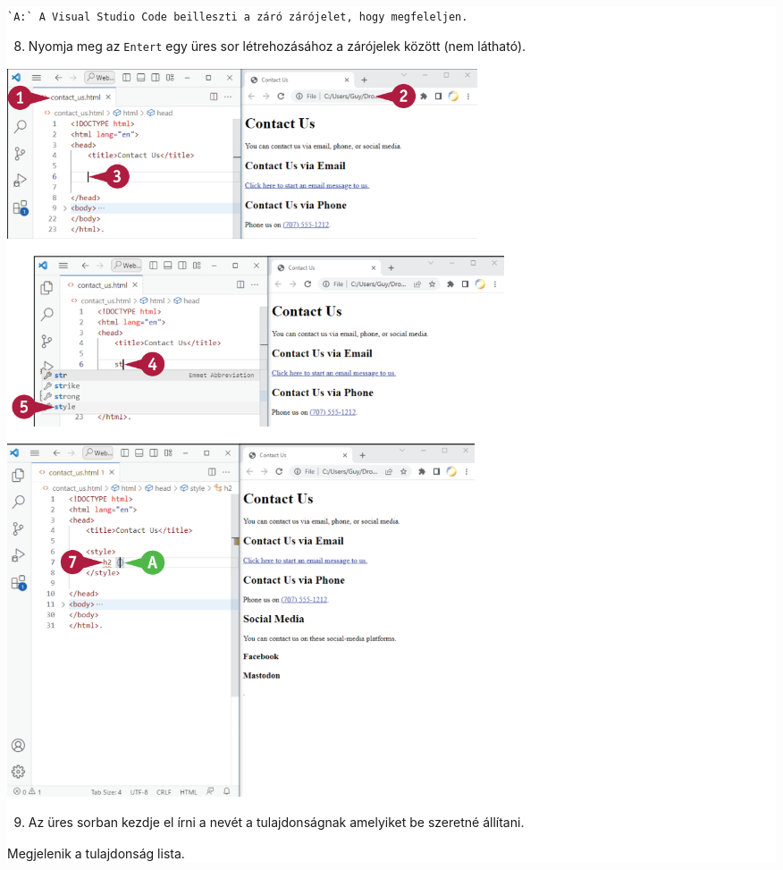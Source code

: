     `A:` A Visual Studio Code beilleszti a záró zárójelet, hogy megfeleljen.

8. Nyomja meg az `Entert` egy üres sor létrehozásához a zárójelek között (nem látható).

![](./images/7-fejezet/152_1.png)

![](./images/7-fejezet/152_2.png)

![](./images/7-fejezet/152_3.png)

9. Az üres sorban kezdje el írni a nevét a tulajdonságnak amelyiket be szeretné állítani.

Megjelenik a tulajdonság lista.
